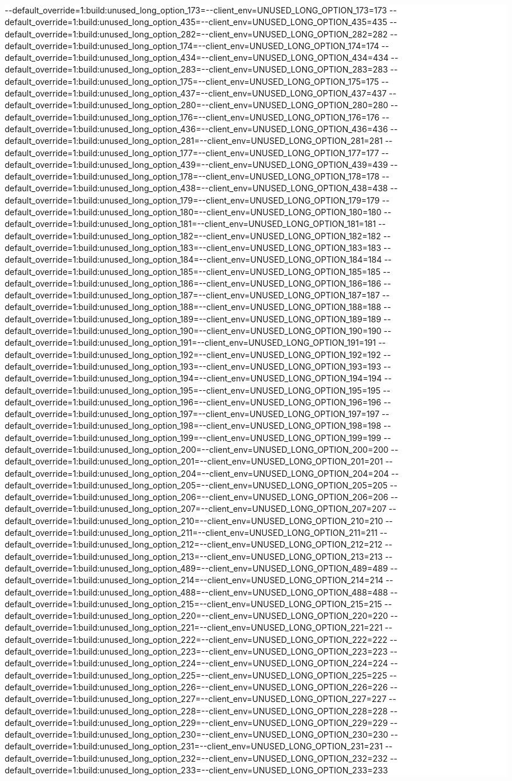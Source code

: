 --default_override=1:build:unused_long_option_173=--client_env=UNUSED_LONG_OPTION_173=173 --default_override=1:build:unused_long_option_435=--client_env=UNUSED_LONG_OPTION_435=435 --default_override=1:build:unused_long_option_282=--client_env=UNUSED_LONG_OPTION_282=282 --default_override=1:build:unused_long_option_174=--client_env=UNUSED_LONG_OPTION_174=174 --default_override=1:build:unused_long_option_434=--client_env=UNUSED_LONG_OPTION_434=434 --default_override=1:build:unused_long_option_283=--client_env=UNUSED_LONG_OPTION_283=283 --default_override=1:build:unused_long_option_175=--client_env=UNUSED_LONG_OPTION_175=175 --default_override=1:build:unused_long_option_437=--client_env=UNUSED_LONG_OPTION_437=437 --default_override=1:build:unused_long_option_280=--client_env=UNUSED_LONG_OPTION_280=280 --default_override=1:build:unused_long_option_176=--client_env=UNUSED_LONG_OPTION_176=176 --default_override=1:build:unused_long_option_436=--client_env=UNUSED_LONG_OPTION_436=436 --default_override=1:build:unused_long_option_281=--client_env=UNUSED_LONG_OPTION_281=281 --default_override=1:build:unused_long_option_177=--client_env=UNUSED_LONG_OPTION_177=177 --default_override=1:build:unused_long_option_439=--client_env=UNUSED_LONG_OPTION_439=439 --default_override=1:build:unused_long_option_178=--client_env=UNUSED_LONG_OPTION_178=178 --default_override=1:build:unused_long_option_438=--client_env=UNUSED_LONG_OPTION_438=438 --default_override=1:build:unused_long_option_179=--client_env=UNUSED_LONG_OPTION_179=179 --default_override=1:build:unused_long_option_180=--client_env=UNUSED_LONG_OPTION_180=180 --default_override=1:build:unused_long_option_181=--client_env=UNUSED_LONG_OPTION_181=181 --default_override=1:build:unused_long_option_182=--client_env=UNUSED_LONG_OPTION_182=182 --default_override=1:build:unused_long_option_183=--client_env=UNUSED_LONG_OPTION_183=183 --default_override=1:build:unused_long_option_184=--client_env=UNUSED_LONG_OPTION_184=184 --default_override=1:build:unused_long_option_185=--client_env=UNUSED_LONG_OPTION_185=185 --default_override=1:build:unused_long_option_186=--client_env=UNUSED_LONG_OPTION_186=186 --default_override=1:build:unused_long_option_187=--client_env=UNUSED_LONG_OPTION_187=187 --default_override=1:build:unused_long_option_188=--client_env=UNUSED_LONG_OPTION_188=188 --default_override=1:build:unused_long_option_189=--client_env=UNUSED_LONG_OPTION_189=189 --default_override=1:build:unused_long_option_190=--client_env=UNUSED_LONG_OPTION_190=190 --default_override=1:build:unused_long_option_191=--client_env=UNUSED_LONG_OPTION_191=191 --default_override=1:build:unused_long_option_192=--client_env=UNUSED_LONG_OPTION_192=192 --default_override=1:build:unused_long_option_193=--client_env=UNUSED_LONG_OPTION_193=193 --default_override=1:build:unused_long_option_194=--client_env=UNUSED_LONG_OPTION_194=194 --default_override=1:build:unused_long_option_195=--client_env=UNUSED_LONG_OPTION_195=195 --default_override=1:build:unused_long_option_196=--client_env=UNUSED_LONG_OPTION_196=196 --default_override=1:build:unused_long_option_197=--client_env=UNUSED_LONG_OPTION_197=197 --default_override=1:build:unused_long_option_198=--client_env=UNUSED_LONG_OPTION_198=198 --default_override=1:build:unused_long_option_199=--client_env=UNUSED_LONG_OPTION_199=199 --default_override=1:build:unused_long_option_200=--client_env=UNUSED_LONG_OPTION_200=200 --default_override=1:build:unused_long_option_201=--client_env=UNUSED_LONG_OPTION_201=201 --default_override=1:build:unused_long_option_204=--client_env=UNUSED_LONG_OPTION_204=204 --default_override=1:build:unused_long_option_205=--client_env=UNUSED_LONG_OPTION_205=205 --default_override=1:build:unused_long_option_206=--client_env=UNUSED_LONG_OPTION_206=206 --default_override=1:build:unused_long_option_207=--client_env=UNUSED_LONG_OPTION_207=207 --default_override=1:build:unused_long_option_210=--client_env=UNUSED_LONG_OPTION_210=210 --default_override=1:build:unused_long_option_211=--client_env=UNUSED_LONG_OPTION_211=211 --default_override=1:build:unused_long_option_212=--client_env=UNUSED_LONG_OPTION_212=212 --default_override=1:build:unused_long_option_213=--client_env=UNUSED_LONG_OPTION_213=213 --default_override=1:build:unused_long_option_489=--client_env=UNUSED_LONG_OPTION_489=489 --default_override=1:build:unused_long_option_214=--client_env=UNUSED_LONG_OPTION_214=214 --default_override=1:build:unused_long_option_488=--client_env=UNUSED_LONG_OPTION_488=488 --default_override=1:build:unused_long_option_215=--client_env=UNUSED_LONG_OPTION_215=215 --default_override=1:build:unused_long_option_220=--client_env=UNUSED_LONG_OPTION_220=220 --default_override=1:build:unused_long_option_221=--client_env=UNUSED_LONG_OPTION_221=221 --default_override=1:build:unused_long_option_222=--client_env=UNUSED_LONG_OPTION_222=222 --default_override=1:build:unused_long_option_223=--client_env=UNUSED_LONG_OPTION_223=223 --default_override=1:build:unused_long_option_224=--client_env=UNUSED_LONG_OPTION_224=224 --default_override=1:build:unused_long_option_225=--client_env=UNUSED_LONG_OPTION_225=225 --default_override=1:build:unused_long_option_226=--client_env=UNUSED_LONG_OPTION_226=226 --default_override=1:build:unused_long_option_227=--client_env=UNUSED_LONG_OPTION_227=227 --default_override=1:build:unused_long_option_228=--client_env=UNUSED_LONG_OPTION_228=228 --default_override=1:build:unused_long_option_229=--client_env=UNUSED_LONG_OPTION_229=229 --default_override=1:build:unused_long_option_230=--client_env=UNUSED_LONG_OPTION_230=230 --default_override=1:build:unused_long_option_231=--client_env=UNUSED_LONG_OPTION_231=231 --default_override=1:build:unused_long_option_232=--client_env=UNUSED_LONG_OPTION_232=232 --default_override=1:build:unused_long_option_233=--client_env=UNUSED_LONG_OPTION_233=233
